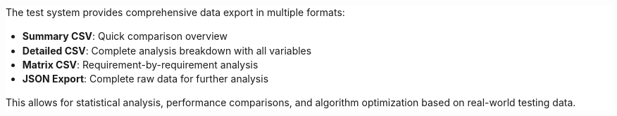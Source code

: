 The test system provides comprehensive data export in multiple formats:

- **Summary CSV**: Quick comparison overview
- **Detailed CSV**: Complete analysis breakdown with all variables
- **Matrix CSV**: Requirement-by-requirement analysis
- **JSON Export**: Complete raw data for further analysis

This allows for statistical analysis, performance comparisons, and algorithm optimization based on real-world testing data. 
